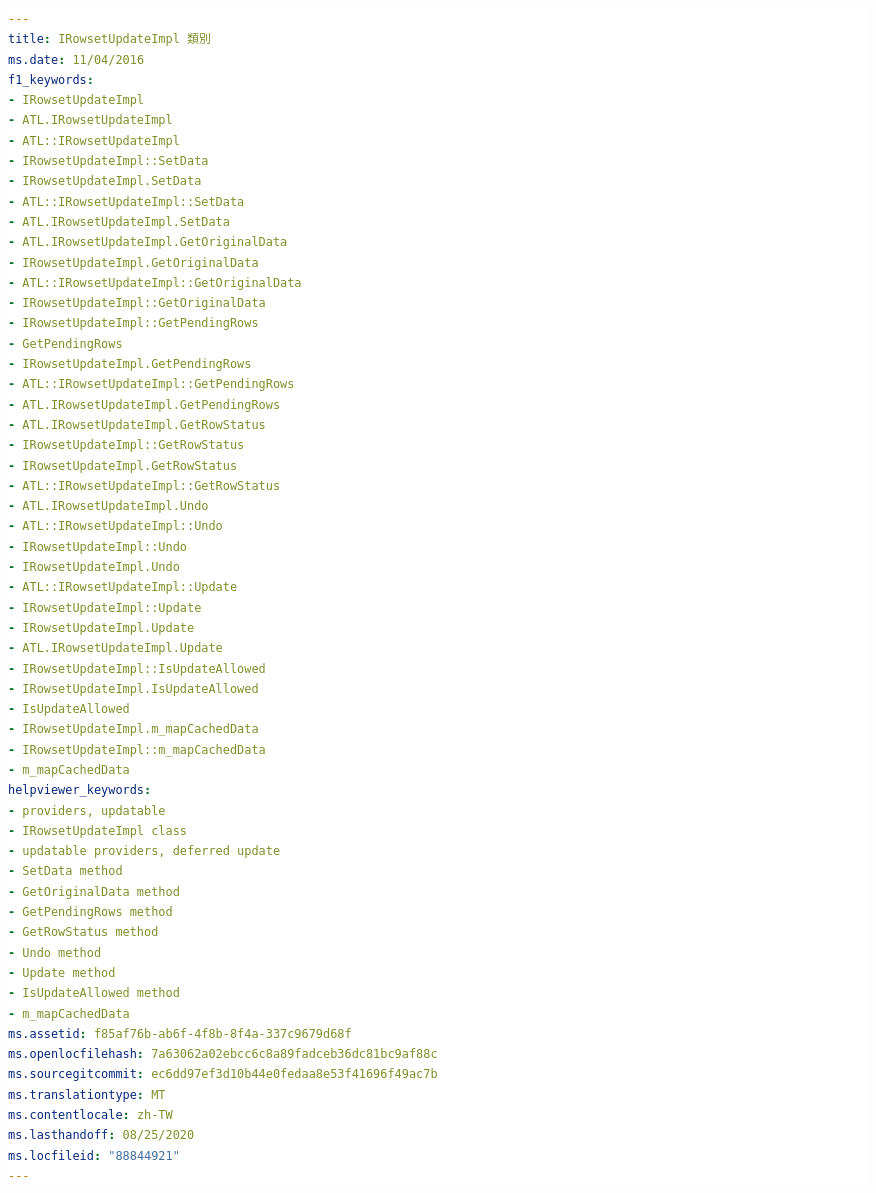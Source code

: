 ```yaml
---
title: IRowsetUpdateImpl 類別
ms.date: 11/04/2016
f1_keywords:
- IRowsetUpdateImpl
- ATL.IRowsetUpdateImpl
- ATL::IRowsetUpdateImpl
- IRowsetUpdateImpl::SetData
- IRowsetUpdateImpl.SetData
- ATL::IRowsetUpdateImpl::SetData
- ATL.IRowsetUpdateImpl.SetData
- ATL.IRowsetUpdateImpl.GetOriginalData
- IRowsetUpdateImpl.GetOriginalData
- ATL::IRowsetUpdateImpl::GetOriginalData
- IRowsetUpdateImpl::GetOriginalData
- IRowsetUpdateImpl::GetPendingRows
- GetPendingRows
- IRowsetUpdateImpl.GetPendingRows
- ATL::IRowsetUpdateImpl::GetPendingRows
- ATL.IRowsetUpdateImpl.GetPendingRows
- ATL.IRowsetUpdateImpl.GetRowStatus
- IRowsetUpdateImpl::GetRowStatus
- IRowsetUpdateImpl.GetRowStatus
- ATL::IRowsetUpdateImpl::GetRowStatus
- ATL.IRowsetUpdateImpl.Undo
- ATL::IRowsetUpdateImpl::Undo
- IRowsetUpdateImpl::Undo
- IRowsetUpdateImpl.Undo
- ATL::IRowsetUpdateImpl::Update
- IRowsetUpdateImpl::Update
- IRowsetUpdateImpl.Update
- ATL.IRowsetUpdateImpl.Update
- IRowsetUpdateImpl::IsUpdateAllowed
- IRowsetUpdateImpl.IsUpdateAllowed
- IsUpdateAllowed
- IRowsetUpdateImpl.m_mapCachedData
- IRowsetUpdateImpl::m_mapCachedData
- m_mapCachedData
helpviewer_keywords:
- providers, updatable
- IRowsetUpdateImpl class
- updatable providers, deferred update
- SetData method
- GetOriginalData method
- GetPendingRows method
- GetRowStatus method
- Undo method
- Update method
- IsUpdateAllowed method
- m_mapCachedData
ms.assetid: f85af76b-ab6f-4f8b-8f4a-337c9679d68f
ms.openlocfilehash: 7a63062a02ebcc6c8a89fadceb36dc81bc9af88c
ms.sourcegitcommit: ec6dd97ef3d10b44e0fedaa8e53f41696f49ac7b
ms.translationtype: MT
ms.contentlocale: zh-TW
ms.lasthandoff: 08/25/2020
ms.locfileid: "88844921"
---
```

